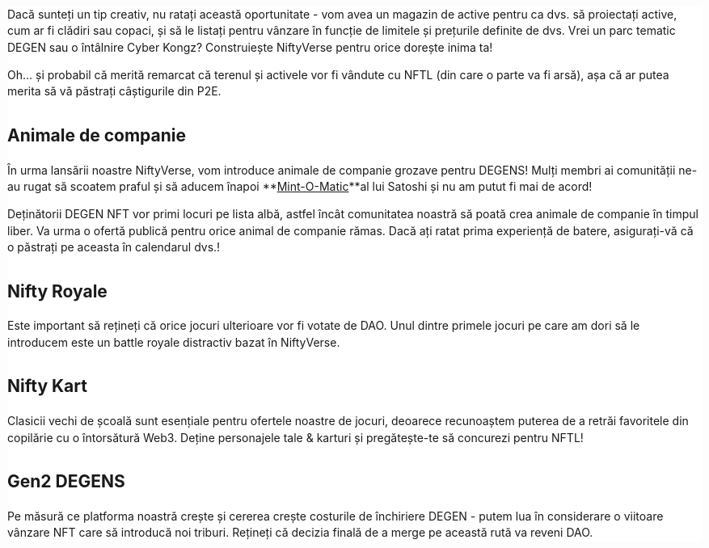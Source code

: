 Dacă sunteți un tip creativ, nu ratați această oportunitate - vom avea un magazin de active pentru ca dvs. să proiectați active, cum ar fi clădiri sau copaci, și să le listați pentru vânzare în funcție de limitele și prețurile definite de dvs. Vrei un parc tematic DEGEN sau o întâlnire Cyber Kongz? Construiește NiftyVerse pentru orice dorește inima ta!

Oh... și probabil că merită remarcat că terenul și activele vor fi vândute cu NFTL (din care o parte va fi arsă), așa că ar putea merita să vă păstrați câștigurile din P2E.

## Animale de companie

În urma lansării noastre NiftyVerse, vom introduce animale de companie grozave pentru DEGENS! Mulți membri ai comunității ne-au rugat să scoatem praful și să aducem înapoi **[Mint-O-Matic](https://app.niftyleague.com/mint-o-matic)**al lui Satoshi și nu am putut fi mai de acord!

Deținătorii DEGEN NFT vor primi locuri pe lista albă, astfel încât comunitatea noastră să poată crea animale de companie în timpul liber. Va urma o ofertă publică pentru orice animal de companie rămas. Dacă ați ratat prima experiență de batere, asigurați-vă că o păstrați pe aceasta în calendarul dvs.!

## Nifty Royale

Este important să rețineți că orice jocuri ulterioare vor fi votate de DAO. Unul dintre primele jocuri pe care am dori să le introducem este un battle royale distractiv bazat în NiftyVerse.

## Nifty Kart

Clasicii vechi de școală sunt esențiale pentru ofertele noastre de jocuri, deoarece recunoaștem puterea de a retrăi favoritele din copilărie cu o întorsătură Web3. Deține personajele tale & karturi și pregătește-te să concurezi pentru NFTL!

## Gen2 DEGENS

Pe măsură ce platforma noastră crește și cererea crește costurile de închiriere DEGEN - putem lua în considerare o viitoare vânzare NFT care să introducă noi triburi. Rețineți că decizia finală de a merge pe această rută va reveni DAO.
